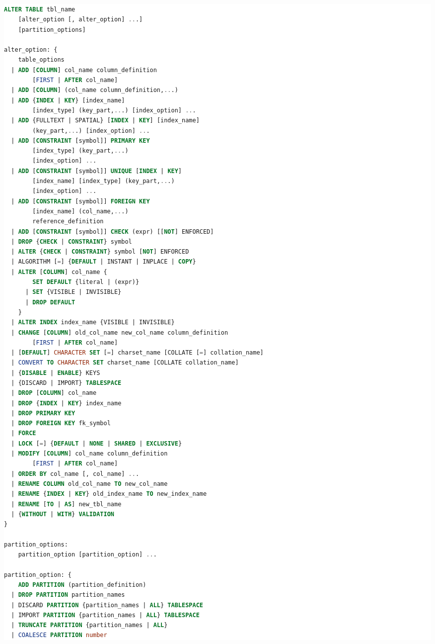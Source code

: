 ```sql
ALTER TABLE tbl_name
    [alter_option [, alter_option] ...]
    [partition_options]

alter_option: {
    table_options
  | ADD [COLUMN] col_name column_definition
        [FIRST | AFTER col_name]
  | ADD [COLUMN] (col_name column_definition,...)
  | ADD {INDEX | KEY} [index_name]
        [index_type] (key_part,...) [index_option] ...
  | ADD {FULLTEXT | SPATIAL} [INDEX | KEY] [index_name]
        (key_part,...) [index_option] ...
  | ADD [CONSTRAINT [symbol]] PRIMARY KEY
        [index_type] (key_part,...)
        [index_option] ...
  | ADD [CONSTRAINT [symbol]] UNIQUE [INDEX | KEY]
        [index_name] [index_type] (key_part,...)
        [index_option] ...
  | ADD [CONSTRAINT [symbol]] FOREIGN KEY
        [index_name] (col_name,...)
        reference_definition
  | ADD [CONSTRAINT [symbol]] CHECK (expr) [[NOT] ENFORCED]
  | DROP {CHECK | CONSTRAINT} symbol
  | ALTER {CHECK | CONSTRAINT} symbol [NOT] ENFORCED
  | ALGORITHM [=] {DEFAULT | INSTANT | INPLACE | COPY}
  | ALTER [COLUMN] col_name {
        SET DEFAULT {literal | (expr)}
      | SET {VISIBLE | INVISIBLE}
      | DROP DEFAULT
    }
  | ALTER INDEX index_name {VISIBLE | INVISIBLE}
  | CHANGE [COLUMN] old_col_name new_col_name column_definition
        [FIRST | AFTER col_name]
  | [DEFAULT] CHARACTER SET [=] charset_name [COLLATE [=] collation_name]
  | CONVERT TO CHARACTER SET charset_name [COLLATE collation_name]
  | {DISABLE | ENABLE} KEYS
  | {DISCARD | IMPORT} TABLESPACE
  | DROP [COLUMN] col_name
  | DROP {INDEX | KEY} index_name
  | DROP PRIMARY KEY
  | DROP FOREIGN KEY fk_symbol
  | FORCE
  | LOCK [=] {DEFAULT | NONE | SHARED | EXCLUSIVE}
  | MODIFY [COLUMN] col_name column_definition
        [FIRST | AFTER col_name]
  | ORDER BY col_name [, col_name] ...
  | RENAME COLUMN old_col_name TO new_col_name
  | RENAME {INDEX | KEY} old_index_name TO new_index_name
  | RENAME [TO | AS] new_tbl_name
  | {WITHOUT | WITH} VALIDATION
}

partition_options:
    partition_option [partition_option] ...

partition_option: {
    ADD PARTITION (partition_definition)
  | DROP PARTITION partition_names
  | DISCARD PARTITION {partition_names | ALL} TABLESPACE
  | IMPORT PARTITION {partition_names | ALL} TABLESPACE
  | TRUNCATE PARTITION {partition_names | ALL}
  | COALESCE PARTITION number
```